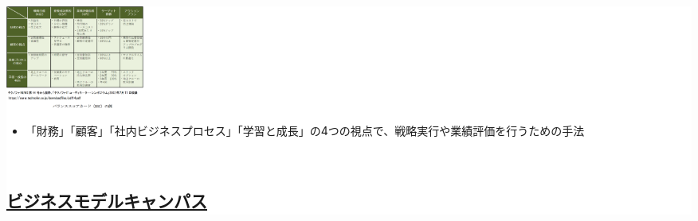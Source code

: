 <a href="img/000079352_366.png"><img src="img/000079352_366.png" height="128"></a>

- 「財務」「顧客」「社内ビジネスプロセス」「学習と成長」の4つの視点で、戦略実行や業績評価を行うための手法

<br>

## [ビジネスモデルキャンパス](https://www.ipa.go.jp/files/000079352.pdf#page=367)
<a id="markdown-%E3%83%93%E3%82%B8%E3%83%8D%E3%82%B9%E3%83%A2%E3%83%87%E3%83%AB%E3%82%AD%E3%83%A3%E3%83%B3%E3%83%91%E3%82%B9" name="%E3%83%93%E3%82%B8%E3%83%8D%E3%82%B9%E3%83%A2%E3%83%87%E3%83%AB%E3%82%AD%E3%83%A3%E3%83%B3%E3%83%91%E3%82%B9"></a>

